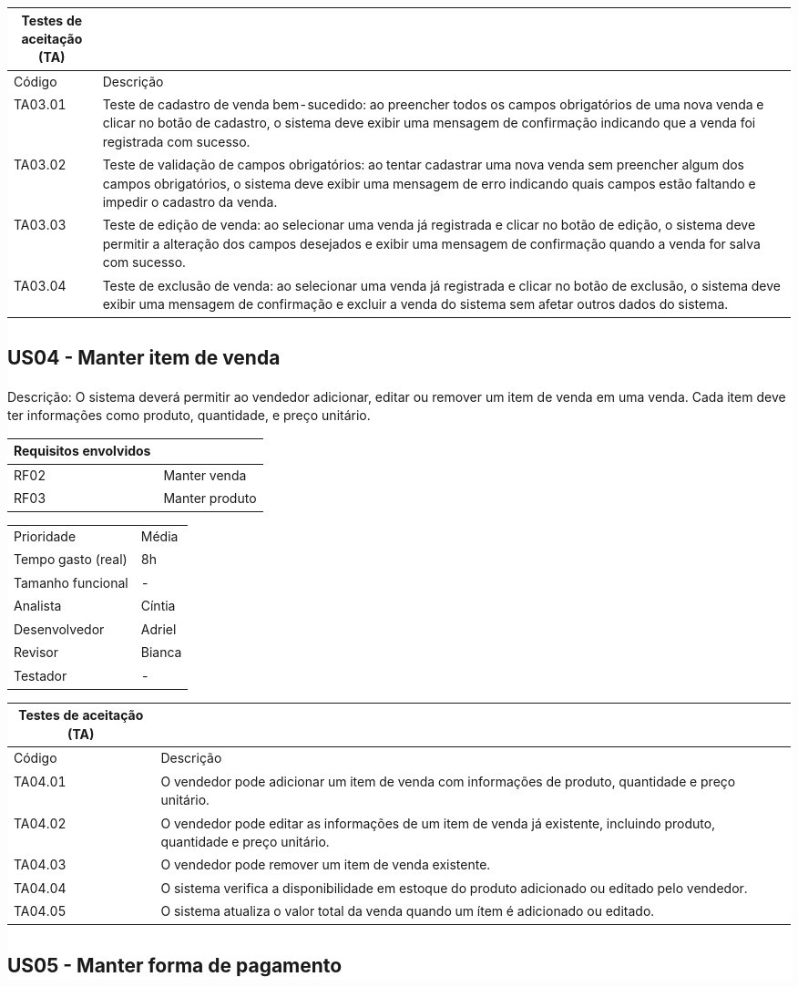 | Testes de aceitação (TA) |           |
| ------------------------ | --------- |
| Código                   | Descrição |
| TA03.01                  |Teste de cadastro de venda bem-sucedido: ao preencher todos os campos obrigatórios de uma nova venda e clicar no botão de cadastro, o sistema deve exibir uma mensagem de confirmação indicando que a venda foi registrada com sucesso.       |
| TA03.02                  |Teste de validação de campos obrigatórios: ao tentar cadastrar uma nova venda sem preencher algum dos campos obrigatórios, o sistema deve exibir uma mensagem de erro indicando quais campos estão faltando e impedir o cadastro da venda. |
| TA03.03                  |Teste de edição de venda: ao selecionar uma venda já registrada e clicar no botão de edição, o sistema deve permitir a alteração dos campos desejados e exibir uma mensagem de confirmação quando a venda for salva com sucesso.                |
| TA03.04                  |Teste de exclusão de venda: ao selecionar uma venda já registrada e clicar no botão de exclusão, o sistema deve exibir uma mensagem de confirmação e excluir a venda do sistema sem afetar outros dados do sistema.                             |

## US04 - Manter item de venda

Descrição: O sistema deverá permitir ao vendedor adicionar, editar ou remover um item de venda em uma venda. Cada item deve ter informações como produto, quantidade, e preço unitário.

| Requisitos envolvidos |                   |
| --------------------- | ----------------- |
| RF02                  | Manter venda      |
| RF03                  | Manter produto    |

|                    |                 |
| ------------------ | --------------- |
| Prioridade         | Média           |
| Tempo gasto (real) | 8h              |
| Tamanho funcional  | -               |
| Analista           | Cíntia          |
| Desenvolvedor      | Adriel          |
| Revisor            | Bianca          |
| Testador           | -               |

| Testes de aceitação (TA) |                                                  |
| ------------------------ | ------------------------------------------------ |
| Código                   | Descrição                                        |
| TA04.01                  | O vendedor pode adicionar um item de venda com informações de produto, quantidade e preço unitário. |
| TA04.02                  | O vendedor pode editar as informações de um item de venda já existente, incluindo produto, quantidade e preço unitário. |
| TA04.03                  | O vendedor pode remover um item de venda existente. |
| TA04.04                  | O sistema verifica a disponibilidade em estoque do produto adicionado ou editado pelo vendedor. |
| TA04.05                  | O sistema atualiza o valor total da venda quando um ítem é adicionado ou editado. |

## US05 - Manter forma de pagamento
